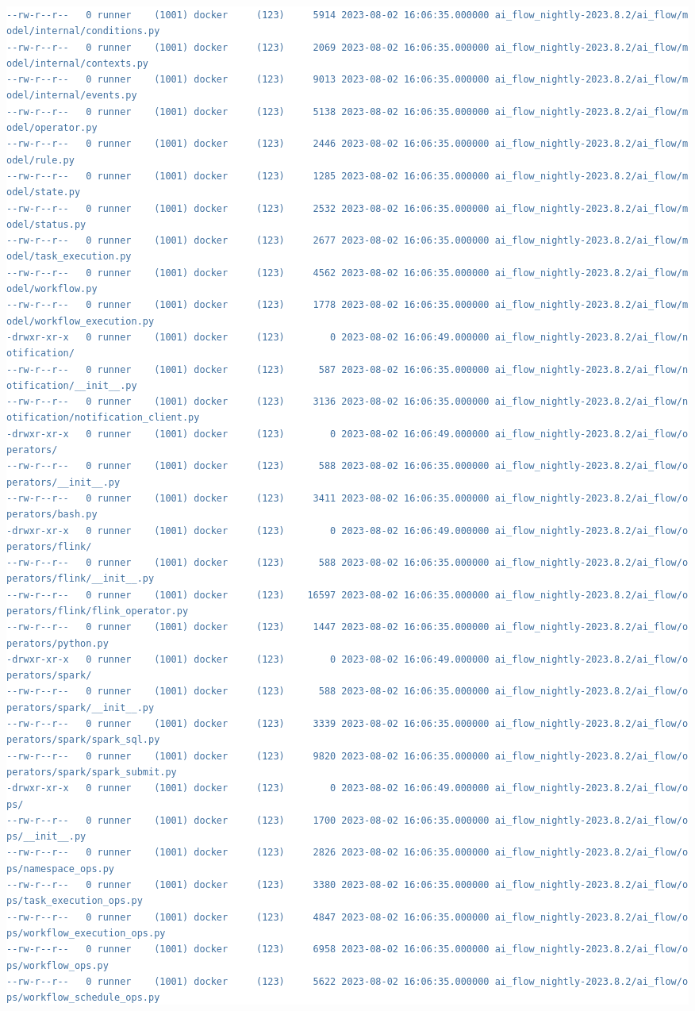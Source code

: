 ```diff
--rw-r--r--   0 runner    (1001) docker     (123)     5914 2023-08-02 16:06:35.000000 ai_flow_nightly-2023.8.2/ai_flow/model/internal/conditions.py
--rw-r--r--   0 runner    (1001) docker     (123)     2069 2023-08-02 16:06:35.000000 ai_flow_nightly-2023.8.2/ai_flow/model/internal/contexts.py
--rw-r--r--   0 runner    (1001) docker     (123)     9013 2023-08-02 16:06:35.000000 ai_flow_nightly-2023.8.2/ai_flow/model/internal/events.py
--rw-r--r--   0 runner    (1001) docker     (123)     5138 2023-08-02 16:06:35.000000 ai_flow_nightly-2023.8.2/ai_flow/model/operator.py
--rw-r--r--   0 runner    (1001) docker     (123)     2446 2023-08-02 16:06:35.000000 ai_flow_nightly-2023.8.2/ai_flow/model/rule.py
--rw-r--r--   0 runner    (1001) docker     (123)     1285 2023-08-02 16:06:35.000000 ai_flow_nightly-2023.8.2/ai_flow/model/state.py
--rw-r--r--   0 runner    (1001) docker     (123)     2532 2023-08-02 16:06:35.000000 ai_flow_nightly-2023.8.2/ai_flow/model/status.py
--rw-r--r--   0 runner    (1001) docker     (123)     2677 2023-08-02 16:06:35.000000 ai_flow_nightly-2023.8.2/ai_flow/model/task_execution.py
--rw-r--r--   0 runner    (1001) docker     (123)     4562 2023-08-02 16:06:35.000000 ai_flow_nightly-2023.8.2/ai_flow/model/workflow.py
--rw-r--r--   0 runner    (1001) docker     (123)     1778 2023-08-02 16:06:35.000000 ai_flow_nightly-2023.8.2/ai_flow/model/workflow_execution.py
-drwxr-xr-x   0 runner    (1001) docker     (123)        0 2023-08-02 16:06:49.000000 ai_flow_nightly-2023.8.2/ai_flow/notification/
--rw-r--r--   0 runner    (1001) docker     (123)      587 2023-08-02 16:06:35.000000 ai_flow_nightly-2023.8.2/ai_flow/notification/__init__.py
--rw-r--r--   0 runner    (1001) docker     (123)     3136 2023-08-02 16:06:35.000000 ai_flow_nightly-2023.8.2/ai_flow/notification/notification_client.py
-drwxr-xr-x   0 runner    (1001) docker     (123)        0 2023-08-02 16:06:49.000000 ai_flow_nightly-2023.8.2/ai_flow/operators/
--rw-r--r--   0 runner    (1001) docker     (123)      588 2023-08-02 16:06:35.000000 ai_flow_nightly-2023.8.2/ai_flow/operators/__init__.py
--rw-r--r--   0 runner    (1001) docker     (123)     3411 2023-08-02 16:06:35.000000 ai_flow_nightly-2023.8.2/ai_flow/operators/bash.py
-drwxr-xr-x   0 runner    (1001) docker     (123)        0 2023-08-02 16:06:49.000000 ai_flow_nightly-2023.8.2/ai_flow/operators/flink/
--rw-r--r--   0 runner    (1001) docker     (123)      588 2023-08-02 16:06:35.000000 ai_flow_nightly-2023.8.2/ai_flow/operators/flink/__init__.py
--rw-r--r--   0 runner    (1001) docker     (123)    16597 2023-08-02 16:06:35.000000 ai_flow_nightly-2023.8.2/ai_flow/operators/flink/flink_operator.py
--rw-r--r--   0 runner    (1001) docker     (123)     1447 2023-08-02 16:06:35.000000 ai_flow_nightly-2023.8.2/ai_flow/operators/python.py
-drwxr-xr-x   0 runner    (1001) docker     (123)        0 2023-08-02 16:06:49.000000 ai_flow_nightly-2023.8.2/ai_flow/operators/spark/
--rw-r--r--   0 runner    (1001) docker     (123)      588 2023-08-02 16:06:35.000000 ai_flow_nightly-2023.8.2/ai_flow/operators/spark/__init__.py
--rw-r--r--   0 runner    (1001) docker     (123)     3339 2023-08-02 16:06:35.000000 ai_flow_nightly-2023.8.2/ai_flow/operators/spark/spark_sql.py
--rw-r--r--   0 runner    (1001) docker     (123)     9820 2023-08-02 16:06:35.000000 ai_flow_nightly-2023.8.2/ai_flow/operators/spark/spark_submit.py
-drwxr-xr-x   0 runner    (1001) docker     (123)        0 2023-08-02 16:06:49.000000 ai_flow_nightly-2023.8.2/ai_flow/ops/
--rw-r--r--   0 runner    (1001) docker     (123)     1700 2023-08-02 16:06:35.000000 ai_flow_nightly-2023.8.2/ai_flow/ops/__init__.py
--rw-r--r--   0 runner    (1001) docker     (123)     2826 2023-08-02 16:06:35.000000 ai_flow_nightly-2023.8.2/ai_flow/ops/namespace_ops.py
--rw-r--r--   0 runner    (1001) docker     (123)     3380 2023-08-02 16:06:35.000000 ai_flow_nightly-2023.8.2/ai_flow/ops/task_execution_ops.py
--rw-r--r--   0 runner    (1001) docker     (123)     4847 2023-08-02 16:06:35.000000 ai_flow_nightly-2023.8.2/ai_flow/ops/workflow_execution_ops.py
--rw-r--r--   0 runner    (1001) docker     (123)     6958 2023-08-02 16:06:35.000000 ai_flow_nightly-2023.8.2/ai_flow/ops/workflow_ops.py
--rw-r--r--   0 runner    (1001) docker     (123)     5622 2023-08-02 16:06:35.000000 ai_flow_nightly-2023.8.2/ai_flow/ops/workflow_schedule_ops.py
```